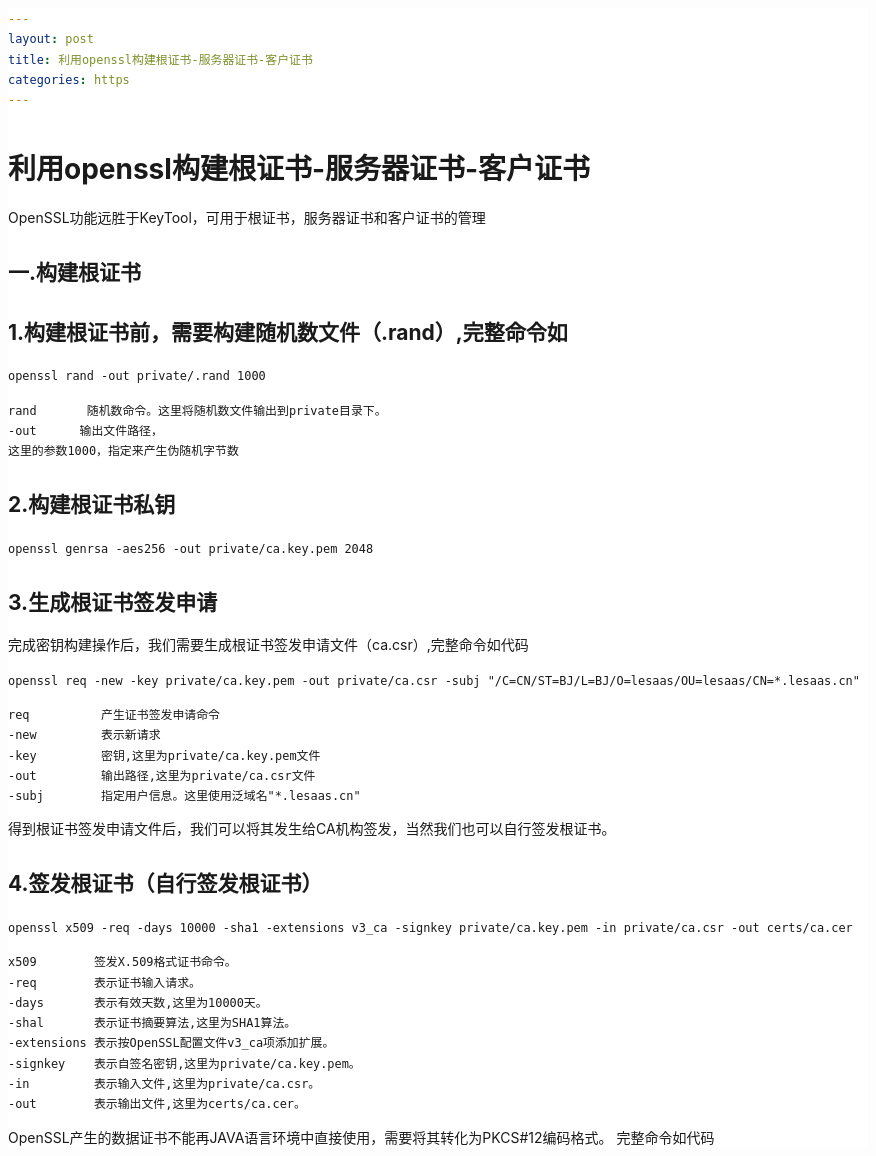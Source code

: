 ```yaml
---
layout: post
title: 利用openssl构建根证书-服务器证书-客户证书
categories: https
---
```


# 利用openssl构建根证书-服务器证书-客户证书

OpenSSL功能远胜于KeyTool，可用于根证书，服务器证书和客户证书的管理

## 一.构建根证书

## 1.构建根证书前，需要构建随机数文件（.rand）,完整命令如
```
openssl rand -out private/.rand 1000
```
    rand       随机数命令。这里将随机数文件输出到private目录下。
    -out      输出文件路径，
    这里的参数1000，指定来产生伪随机字节数

## 2.构建根证书私钥
```
openssl genrsa -aes256 -out private/ca.key.pem 2048
```

## 3.生成根证书签发申请
完成密钥构建操作后，我们需要生成根证书签发申请文件（ca.csr）,完整命令如代码
```
openssl req -new -key private/ca.key.pem -out private/ca.csr -subj "/C=CN/ST=BJ/L=BJ/O=lesaas/OU=lesaas/CN=*.lesaas.cn"
```
    req          产生证书签发申请命令
    -new         表示新请求
    -key         密钥,这里为private/ca.key.pem文件
    -out         输出路径,这里为private/ca.csr文件
    -subj        指定用户信息。这里使用泛域名"*.lesaas.cn"
得到根证书签发申请文件后，我们可以将其发生给CA机构签发，当然我们也可以自行签发根证书。

## 4.签发根证书（自行签发根证书）
```
openssl x509 -req -days 10000 -sha1 -extensions v3_ca -signkey private/ca.key.pem -in private/ca.csr -out certs/ca.cer
```
    x509        签发X.509格式证书命令。
    -req        表示证书输入请求。
    -days       表示有效天数,这里为10000天。
    -shal       表示证书摘要算法,这里为SHA1算法。
    -extensions 表示按OpenSSL配置文件v3_ca项添加扩展。
    -signkey    表示自签名密钥,这里为private/ca.key.pem。
    -in         表示输入文件,这里为private/ca.csr。
    -out        表示输出文件,这里为certs/ca.cer。
OpenSSL产生的数据证书不能再JAVA语言环境中直接使用，需要将其转化为PKCS#12编码格式。
完整命令如代码
